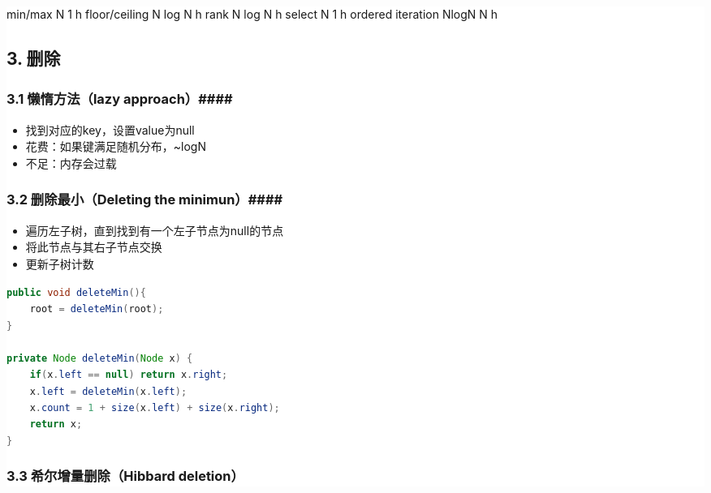    <tr	align="center">
      <td>min/max</td>
      <td>N</td>
      <td>1</td>      
      <td>h</td>     
   </tr>
      <tr	align="center">
      <td>floor/ceiling</td>
      <td>N</td>
      <td>log N</td>      
      <td>h</td>     
   </tr>   
   <tr	align="center">
      <td>rank</td>
      <td>N</td>
      <td>log N</td>      
      <td>h</td>
   </tr>   
   <tr	align="center">
      <td>select</td>
      <td>N</td>
      <td>1</td>      
      <td>h</td>     
   </tr>
   <tr	align="center">
      <td>ordered iteration</td>
      <td>NlogN</td>
      <td>N</td>      
      <td>h</td>     
   </tr>
</table>

## 3. 删除 ###

### 3.1 懒惰方法（lazy approach）####

- 找到对应的key，设置value为null
- 花费：如果键满足随机分布，~logN
- 不足：内存会过载

### 3.2 删除最小（Deleting the minimun）####

- 遍历左子树，直到找到有一个左子节点为null的节点
- 将此节点与其右子节点交换
- 更新子树计数

~~~ java
public void deleteMin(){
	root = deleteMin(root);
}

private Node deleteMin(Node x) {
	if(x.left == null) return x.right;
	x.left = deleteMin(x.left);
	x.count = 1 + size(x.left) + size(x.right);
	return x;
}
~~~
### 3.3 希尔增量删除（Hibbard deletion） ####
